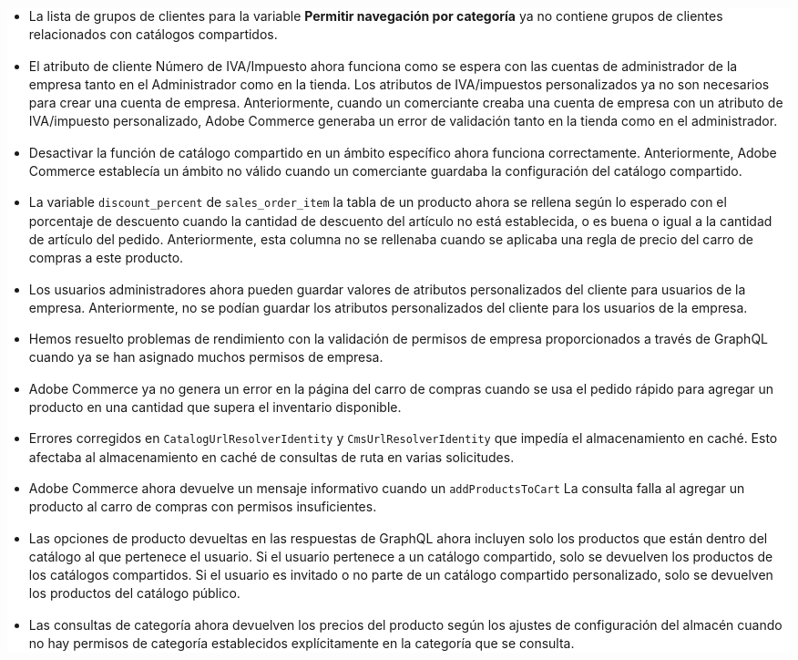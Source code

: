 

* La lista de grupos de clientes para la variable **Permitir navegación por categoría** ya no contiene grupos de clientes relacionados con catálogos compartidos.



* El atributo de cliente Número de IVA/Impuesto ahora funciona como se espera con las cuentas de administrador de la empresa tanto en el Administrador como en la tienda. Los atributos de IVA/impuestos personalizados ya no son necesarios para crear una cuenta de empresa. Anteriormente, cuando un comerciante creaba una cuenta de empresa con un atributo de IVA/impuesto personalizado, Adobe Commerce generaba un error de validación tanto en la tienda como en el administrador.



* Desactivar la función de catálogo compartido en un ámbito específico ahora funciona correctamente. Anteriormente, Adobe Commerce establecía un ámbito no válido cuando un comerciante guardaba la configuración del catálogo compartido.



* La variable `discount_percent` de `sales_order_item` la tabla de un producto ahora se rellena según lo esperado con el porcentaje de descuento cuando la cantidad de descuento del artículo no está establecida, o es buena o igual a la cantidad de artículo del pedido. Anteriormente, esta columna no se rellenaba cuando se aplicaba una regla de precio del carro de compras a este producto.



* Los usuarios administradores ahora pueden guardar valores de atributos personalizados del cliente para usuarios de la empresa. Anteriormente, no se podían guardar los atributos personalizados del cliente para los usuarios de la empresa.



* Hemos resuelto problemas de rendimiento con la validación de permisos de empresa proporcionados a través de GraphQL cuando ya se han asignado muchos permisos de empresa.



* Adobe Commerce ya no genera un error en la página del carro de compras cuando se usa el pedido rápido para agregar un producto en una cantidad que supera el inventario disponible.



* Errores corregidos en `CatalogUrlResolverIdentity` y `CmsUrlResolverIdentity` que impedía el almacenamiento en caché. Esto afectaba al almacenamiento en caché de consultas de ruta en varias solicitudes.



* Adobe Commerce ahora devuelve un mensaje informativo cuando un `addProductsToCart` La consulta falla al agregar un producto al carro de compras con permisos insuficientes.



* Las opciones de producto devueltas en las respuestas de GraphQL ahora incluyen solo los productos que están dentro del catálogo al que pertenece el usuario. Si el usuario pertenece a un catálogo compartido, solo se devuelven los productos de los catálogos compartidos. Si el usuario es invitado o no parte de un catálogo compartido personalizado, solo se devuelven los productos del catálogo público.



* Las consultas de categoría ahora devuelven los precios del producto según los ajustes de configuración del almacén cuando no hay permisos de categoría establecidos explícitamente en la categoría que se consulta.
